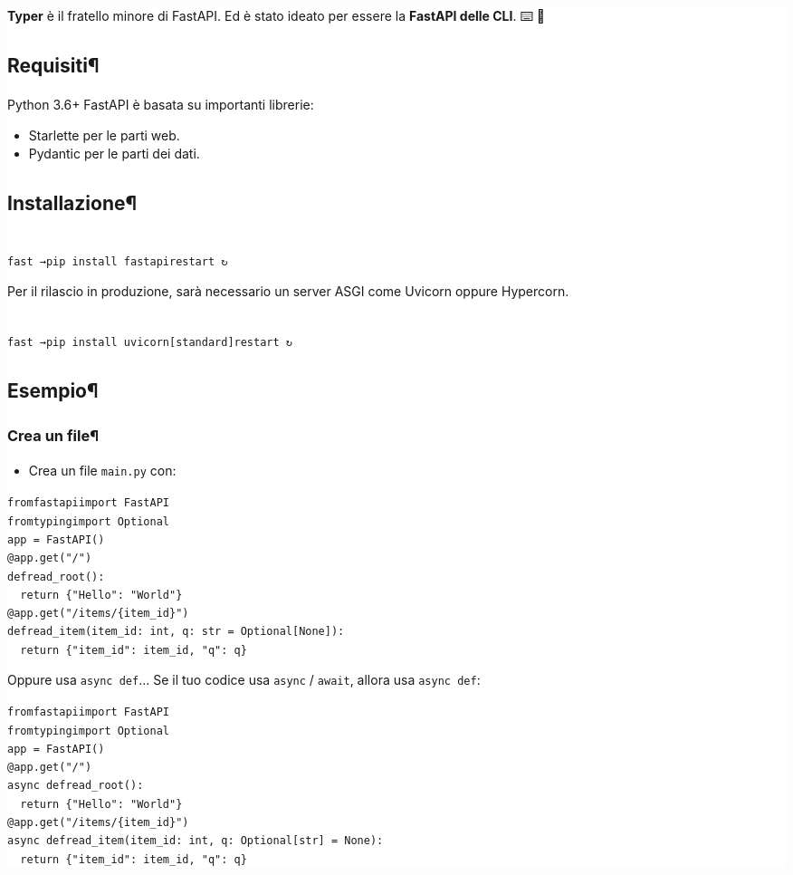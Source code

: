 **Typer** è il fratello minore di FastAPI. Ed è stato ideato per essere la **FastAPI delle CLI**. ⌨️ 🚀
## Requisiti¶
Python 3.6+
FastAPI è basata su importanti librerie:
  * Starlette per le parti web.
  * Pydantic per le parti dei dati.


## Installazione¶
```

fast →pip install fastapirestart ↻

```

Per il rilascio in produzione, sarà necessario un server ASGI come Uvicorn oppure Hypercorn.
```

fast →pip install uvicorn[standard]restart ↻

```

## Esempio¶
### Crea un file¶
  * Crea un file `main.py` con:


```
fromfastapiimport FastAPI
fromtypingimport Optional
app = FastAPI()
@app.get("/")
defread_root():
  return {"Hello": "World"}
@app.get("/items/{item_id}")
defread_item(item_id: int, q: str = Optional[None]):
  return {"item_id": item_id, "q": q}

```

Oppure usa `async def`...
Se il tuo codice usa `async` / `await`, allora usa `async def`:
```
fromfastapiimport FastAPI
fromtypingimport Optional
app = FastAPI()
@app.get("/")
async defread_root():
  return {"Hello": "World"}
@app.get("/items/{item_id}")
async defread_item(item_id: int, q: Optional[str] = None):
  return {"item_id": item_id, "q": q}

```
